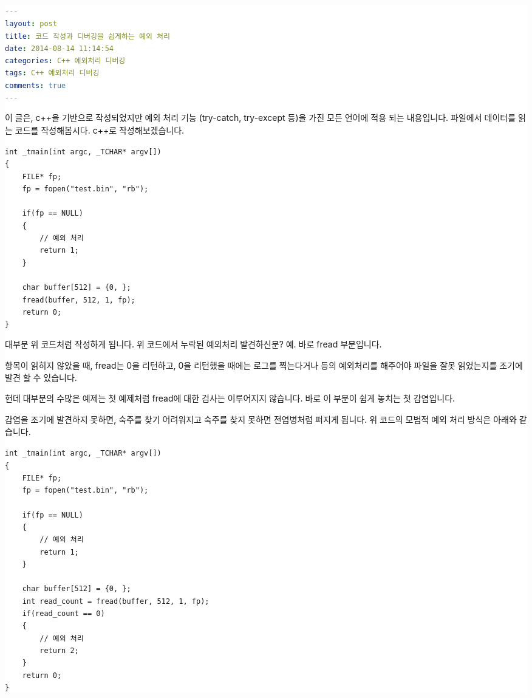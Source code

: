 ```yaml
---
layout: post
title: 코드 작성과 디버깅을 쉽게하는 예외 처리
date: 2014-08-14 11:14:54
categories: C++ 예외처리 디버깅
tags: C++ 예외처리 디버깅
comments: true
---
```


이 글은, c++을 기반으로 작성되었지만 예외 처리 기능 (try-catch, try-except 등)을 가진 모든 언어에 적용 되는 내용입니다. 파일에서 데이터를 읽는 코드를 작성해봅시다. c++로 작성해보겠습니다. 

    int _tmain(int argc, _TCHAR* argv[])
    {
        FILE* fp;
        fp = fopen("test.bin", "rb");

        if(fp == NULL)
        {
            // 예외 처리
            return 1;
        }

        char buffer[512] = {0, };
        fread(buffer, 512, 1, fp);
        return 0;
    }

대부분 위 코드처럼 작성하게 됩니다. 위 코드에서 누락된 예외처리 발견하신분? 예. 바로 fread 부분입니다. 

항목이 읽히지 않았을 때, fread는 0을 리턴하고, 0을 리턴했을 때에는 로그를 찍는다거나 등의 예외처리를 해주어야 파일을 잘못 읽었는지를 조기에 발견 할 수 있습니다. 

헌데 대부분의 수많은 예제는 첫 예제처럼 fread에 대한 검사는 이루어지지 않습니다. 바로 이 부분이 쉽게 놓치는 첫 감염입니다.  

감염을 조기에 발견하지 못하면, 숙주를 찾기 어려워지고 숙주를 찾지 못하면 전염병처럼 퍼지게 됩니다. 위 코드의 모범적 예외 처리 방식은 아래와 같습니다. 

    int _tmain(int argc, _TCHAR* argv[])
    {
        FILE* fp;
        fp = fopen("test.bin", "rb");

        if(fp == NULL)
        {
            // 예외 처리
            return 1;
        }

        char buffer[512] = {0, };
        int read_count = fread(buffer, 512, 1, fp);
        if(read_count == 0)
        {
            // 예외 처리
            return 2;
        }
        return 0;
    }
